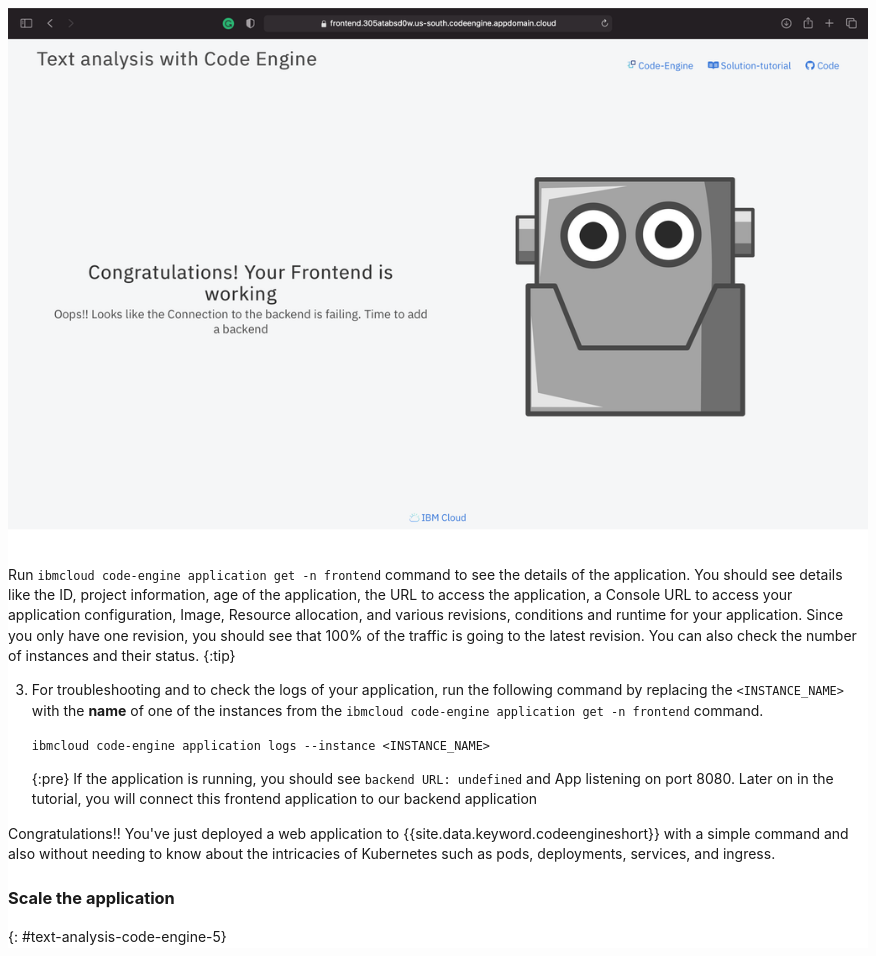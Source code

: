    ![Frontend is running](images/solution54-code-engine/frontend-501.png)

   Run `ibmcloud code-engine application get -n frontend` command to see the details of the application. You should see details like the ID, project information, age of the application, the URL to access the application, a Console URL to access your application configuration, Image, Resource allocation, and various revisions, conditions and runtime for your application. Since you only have one revision, you should see that 100% of the traffic is going to the latest revision. You can also check the number of instances and their status.
   {:tip}

3. For troubleshooting and to check the logs of your application, run the following command by replacing the `<INSTANCE_NAME>` with the **name** of one of the instances from the `ibmcloud code-engine application get -n frontend` command.
   ```
   ibmcloud code-engine application logs --instance <INSTANCE_NAME>
   ```
   {:pre}
   If the application is running, you should see `backend URL: undefined` and App listening on port 8080. Later on in the tutorial, you will connect this frontend application to our backend application

Congratulations!! You've just deployed a web application to {{site.data.keyword.codeengineshort}} with a simple command and also without needing to know about the intricacies of Kubernetes such as pods, deployments, services, and ingress.

### Scale the application
{: #text-analysis-code-engine-5}
